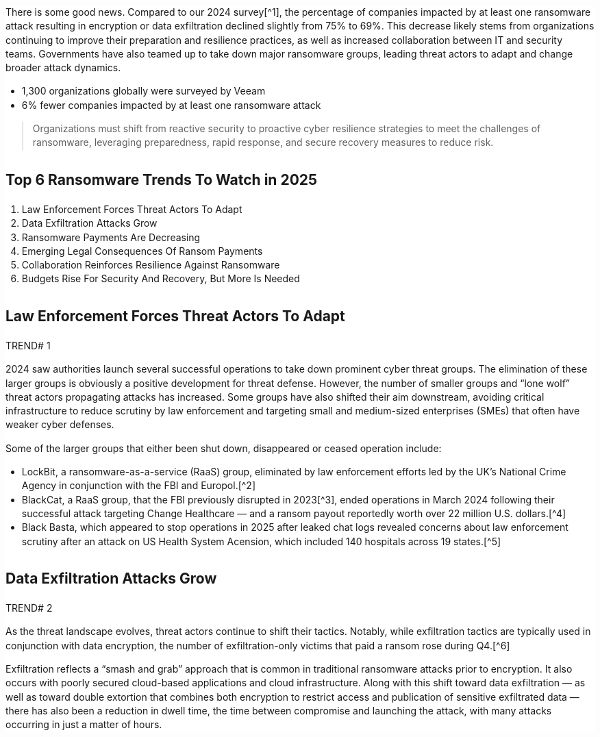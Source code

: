 There is some good news. Compared to our 2024 survey[^1], the percentage of companies impacted by at least one ransomware attack resulting in encryption or data exfiltration declined slightly from 75% to 69%. This decrease likely stems from organizations continuing to improve their preparation and resilience practices, as well as increased collaboration between IT and security teams. Governments have also teamed up to take down major ransomware groups, leading threat actors to adapt and change broader attack dynamics.

- 1,300 organizations globally were surveyed by Veeam
- 6% fewer companies impacted by at least one ransomware attack

> Organizations must shift from reactive security to proactive cyber resilience strategies to meet the challenges of ransomware, leveraging preparedness, rapid response, and secure recovery measures to reduce risk.

## Top 6 Ransomware Trends To Watch in 2025

1.  Law Enforcement Forces Threat Actors To Adapt
2.  Data Exfiltration Attacks Grow
3.  Ransomware Payments Are Decreasing
4.  Emerging Legal Consequences Of Ransom Payments
5.  Collaboration Reinforces Resilience Against Ransomware
6.  Budgets Rise For Security And Recovery, But More Is Needed

## Law Enforcement Forces Threat Actors To Adapt
TREND# 1

2024 saw authorities launch several successful operations to take down prominent cyber threat groups. The elimination of these larger groups is obviously a positive development for threat defense. However, the number of smaller groups and “lone wolf” threat actors propagating attacks has increased. Some groups have also shifted their aim downstream, avoiding critical infrastructure to reduce scrutiny by law enforcement and targeting small and medium-sized enterprises (SMEs) that often have weaker cyber defenses.

Some of the larger groups that either been shut down, disappeared or ceased operation include:

-   LockBit, a ransomware-as-a-service (RaaS) group, eliminated by law enforcement efforts led by the UK’s National Crime Agency in conjunction with the FBI and Europol.[^2]
-   BlackCat, a RaaS group, that the FBI previously disrupted in 2023[^3], ended operations in March 2024 following their successful attack targeting Change Healthcare — and a ransom payout reportedly worth over 22 million U.S. dollars.[^4]
-   Black Basta, which appeared to stop operations in 2025 after leaked chat logs revealed concerns about law enforcement scrutiny after an attack on US Health System Acension, which included 140 hospitals across 19 states.[^5]

## Data Exfiltration Attacks Grow
TREND# 2

As the threat landscape evolves, threat actors continue to shift their tactics. Notably, while exfiltration tactics are typically used in conjunction with data encryption, the number of exfiltration-only victims that paid a ransom rose during Q4.[^6]

Exfiltration reflects a “smash and grab” approach that is common in traditional ransomware attacks prior to encryption. It also occurs with poorly secured cloud-based applications and cloud infrastructure. Along with this shift toward data exfiltration — as well as toward double extortion that combines both encryption to restrict access and publication of sensitive exfiltrated data — there has also been a reduction in dwell time, the time between compromise and launching the attack, with many attacks occurring in just a matter of hours.
